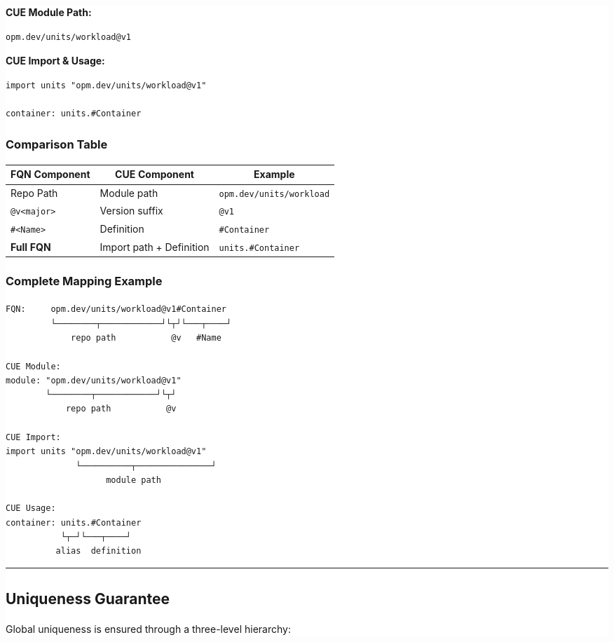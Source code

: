 **CUE Module Path:**

```text
opm.dev/units/workload@v1
```

**CUE Import & Usage:**

```cue
import units "opm.dev/units/workload@v1"

container: units.#Container
```

### Comparison Table

| FQN Component | CUE Component | Example |
|---------------|---------------|---------|
| Repo Path | Module path | `opm.dev/units/workload` |
| `@v<major>` | Version suffix | `@v1` |
| `#<Name>` | Definition | `#Container` |
| **Full FQN** | Import path + Definition | `units.#Container` |

### Complete Mapping Example

```text
FQN:     opm.dev/units/workload@v1#Container
         └────────┬────────────┘└┬┘└───┬────┘
             repo path           @v   #Name

CUE Module:
module: "opm.dev/units/workload@v1"
        └────────┬────────────┘└┬┘
            repo path           @v

CUE Import:
import units "opm.dev/units/workload@v1"
              └──────────┬───────────────┘
                    module path

CUE Usage:
container: units.#Container
           └┬─┘└───┬────┘
          alias  definition
```

---

## Uniqueness Guarantee

Global uniqueness is ensured through a three-level hierarchy:
